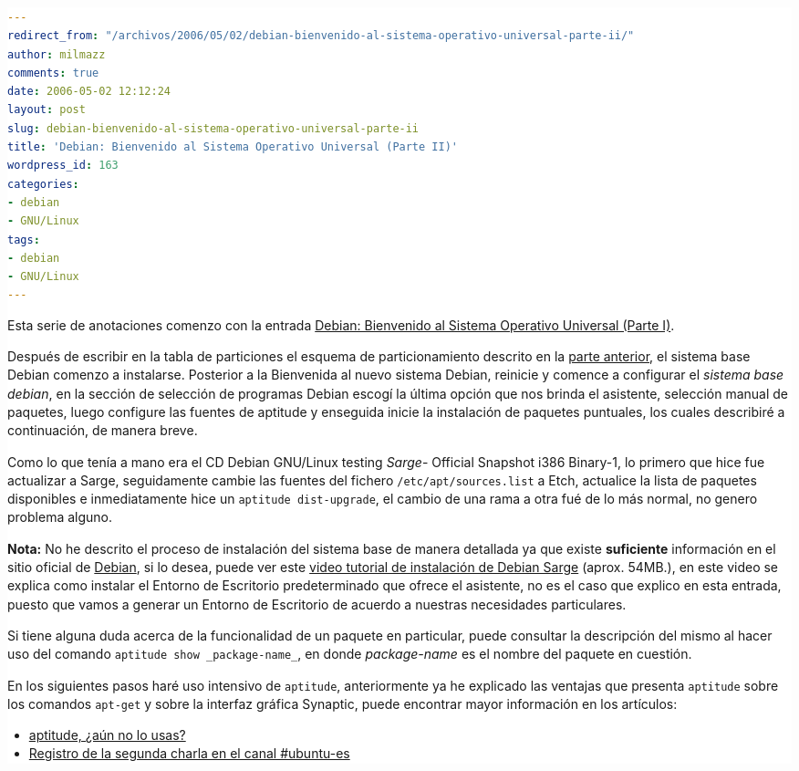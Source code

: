 ```yaml
---
redirect_from: "/archivos/2006/05/02/debian-bienvenido-al-sistema-operativo-universal-parte-ii/"
author: milmazz
comments: true
date: 2006-05-02 12:12:24
layout: post
slug: debian-bienvenido-al-sistema-operativo-universal-parte-ii
title: 'Debian: Bienvenido al Sistema Operativo Universal (Parte II)'
wordpress_id: 163
categories:
- debian
- GNU/Linux
tags:
- debian
- GNU/Linux
---
```


Esta serie de anotaciones comenzo con la entrada [Debian: Bienvenido al Sistema Operativo Universal (Parte I)](/archivos/2006/04/25/debian-bienvenido-al-sistema-operativo-universal-parte-i/).

Después de escribir en la tabla de particiones el esquema de particionamiento descrito en la [parte anterior](/archivos/2006/04/25/debian-bienvenido-al-sistema-operativo-universal-parte-i/), el sistema base Debian comenzo a instalarse. Posterior a la Bienvenida al nuevo sistema Debian, reinicie y comence a configurar el _sistema base debian_, en la sección de selección de programas Debian escogí la última opción que nos brinda el asistente, selección manual de paquetes, luego configure las fuentes de aptitude y enseguida inicie la instalación de paquetes puntuales, los cuales describiré a continuación, de manera breve.

Como lo que tenía a mano era el CD Debian GNU/Linux testing _Sarge_- Official Snapshot i386 Binary-1, lo primero que hice fue actualizar a Sarge, seguidamente cambie las fuentes del fichero `/etc/apt/sources.list` a Etch, actualice la lista de paquetes disponibles e inmediatamente hice un `aptitude dist-upgrade`, el cambio de una rama a otra fué de lo más normal, no genero problema alguno.

**Nota:** No he descrito el proceso de instalación del sistema base de manera detallada ya que existe **suficiente** información en el sitio oficial de [Debian](http://debian.org/), si lo desea, puede ver este [video tutorial de instalación de Debian Sarge](http://agora.pucp.edu.pe/ftp/pub/linux/videos/tutor_install/debian/debian.html) (aprox. 54MB.), en este video se explica como instalar el Entorno de Escritorio predeterminado que ofrece el asistente, no es el caso que explico en esta entrada, puesto que vamos a generar un Entorno de Escritorio de acuerdo a nuestras necesidades particulares.

Si tiene alguna duda acerca de la funcionalidad de un paquete en particular, puede consultar la descripción del mismo al hacer uso del comando `aptitude show _package-name_`, en donde _package-name_ es el nombre del paquete en cuestión.

En los siguientes pasos haré uso intensivo de `aptitude`, anteriormente ya he explicado las ventajas que presenta `aptitude` sobre los comandos `apt-get` y sobre la interfaz gráfica Synaptic, puede encontrar mayor información en los artículos:

  * [aptitude, ¿aún no lo usas?](/archivos/2005/07/28/aptitude-%C2%BFaun-no-lo-usas/)
  * [Registro de la segunda charla en el canal #ubuntu-es](/archivos/2005/09/17/registro-de-la-segunda-charla-en-el-canal-ubuntu-es/)

